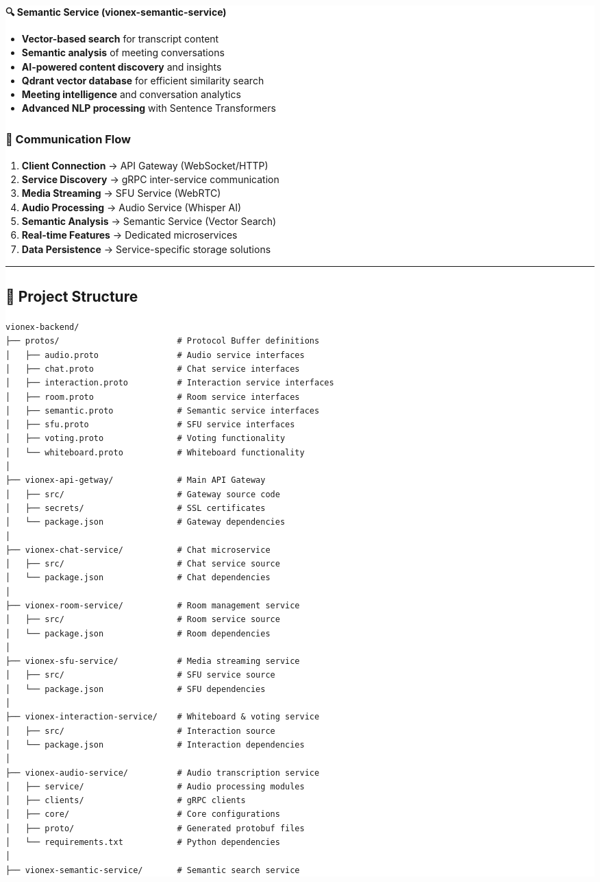 #### 🔍 **Semantic Service (vionex-semantic-service)**

-   **Vector-based search** for transcript content
-   **Semantic analysis** of meeting conversations
-   **AI-powered content discovery** and insights
-   **Qdrant vector database** for efficient similarity search
-   **Meeting intelligence** and conversation analytics
-   **Advanced NLP processing** with Sentence Transformers

### 🔄 Communication Flow

1. **Client Connection** → API Gateway (WebSocket/HTTP)
2. **Service Discovery** → gRPC inter-service communication
3. **Media Streaming** → SFU Service (WebRTC)
4. **Audio Processing** → Audio Service (Whisper AI)
5. **Semantic Analysis** → Semantic Service (Vector Search)
6. **Real-time Features** → Dedicated microservices
7. **Data Persistence** → Service-specific storage solutions

---

## 📁 Project Structure

```
vionex-backend/
├── protos/                        # Protocol Buffer definitions
│   ├── audio.proto                # Audio service interfaces
│   ├── chat.proto                 # Chat service interfaces
│   ├── interaction.proto          # Interaction service interfaces
│   ├── room.proto                 # Room service interfaces
│   ├── semantic.proto             # Semantic service interfaces
│   ├── sfu.proto                  # SFU service interfaces
│   ├── voting.proto               # Voting functionality
│   └── whiteboard.proto           # Whiteboard functionality
│
├── vionex-api-getway/             # Main API Gateway
│   ├── src/                       # Gateway source code
│   ├── secrets/                   # SSL certificates
│   └── package.json               # Gateway dependencies
│
├── vionex-chat-service/           # Chat microservice
│   ├── src/                       # Chat service source
│   └── package.json               # Chat dependencies
│
├── vionex-room-service/           # Room management service
│   ├── src/                       # Room service source
│   └── package.json               # Room dependencies
│
├── vionex-sfu-service/            # Media streaming service
│   ├── src/                       # SFU service source
│   └── package.json               # SFU dependencies
│
├── vionex-interaction-service/    # Whiteboard & voting service
│   ├── src/                       # Interaction source
│   └── package.json               # Interaction dependencies
│
├── vionex-audio-service/          # Audio transcription service
│   ├── service/                   # Audio processing modules
│   ├── clients/                   # gRPC clients
│   ├── core/                      # Core configurations
│   ├── proto/                     # Generated protobuf files
│   └── requirements.txt           # Python dependencies
│
├── vionex-semantic-service/       # Semantic search service
```